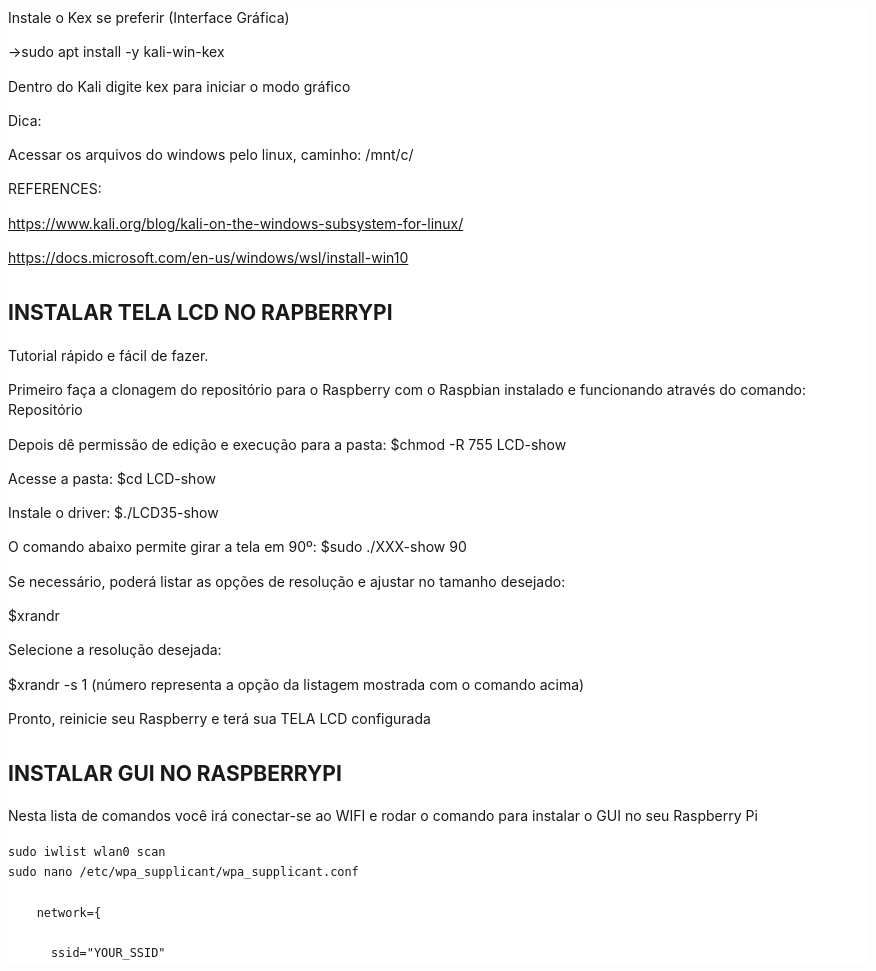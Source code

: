 Instale o Kex se preferir (Interface Gráfica)

->sudo apt install -y kali-win-kex

Dentro do Kali digite kex para iniciar o modo gráfico


Dica: 

Acessar os arquivos do windows pelo linux, caminho:
/mnt/c/

REFERENCES:

https://www.kali.org/blog/kali-on-the-windows-subsystem-for-linux/

https://docs.microsoft.com/en-us/windows/wsl/install-win10


## INSTALAR TELA LCD NO RAPBERRYPI
    
Tutorial rápido e fácil de fazer.

Primeiro faça a clonagem do repositório para o Raspberry com o Raspbian instalado e funcionando através do comando: Repositório

Depois dê permissão de edição e execução para a pasta:
    $chmod -R 755 LCD-show

Acesse a pasta:
    $cd LCD-show

Instale o driver:
    $./LCD35-show

O comando abaixo permite girar a tela em 90º:
    $sudo ./XXX-show 90

Se necessário, poderá listar as opções de resolução e ajustar no tamanho desejado:

$xrandr

Selecione a resolução desejada:

$xrandr -s 1 (número representa a opção da listagem mostrada com o comando acima)

Pronto, reinicie seu Raspberry e terá sua TELA LCD configurada
    
## INSTALAR GUI NO RASPBERRYPI


Nesta lista de comandos você irá conectar-se ao WIFI e rodar o comando para instalar o GUI no seu Raspberry Pi

    sudo iwlist wlan0 scan
    sudo nano /etc/wpa_supplicant/wpa_supplicant.conf

        network={

          ssid="YOUR_SSID"
